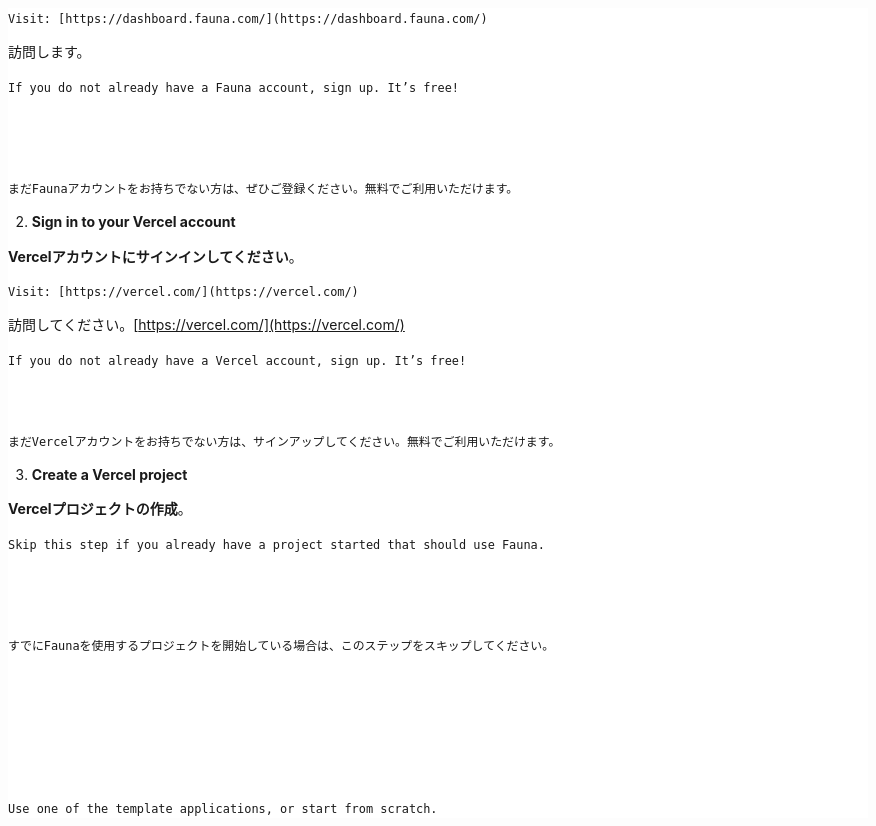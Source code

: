 
    Visit: [https://dashboard.fauna.com/](https://dashboard.fauna.com/)



訪問します。


    If you do not already have a Fauna account, sign up. It’s free!




    まだFaunaアカウントをお持ちでない方は、ぜひご登録ください。無料でご利用いただけます。







2.  **Sign in to your Vercel account**

**Vercelアカウントにサインインしてください**。






    Visit: [https://vercel.com/](https://vercel.com/)


   訪問してください。[https://vercel.com/](https://vercel.com/)







    If you do not already have a Vercel account, sign up. It’s free!



    まだVercelアカウントをお持ちでない方は、サインアップしてください。無料でご利用いただけます。







3.  **Create a Vercel project**

**Vercelプロジェクトの作成**。







    Skip this step if you already have a project started that should use Fauna.




    すでにFaunaを使用するプロジェクトを開始している場合は、このステップをスキップしてください。







    Use one of the template applications, or start from scratch.


